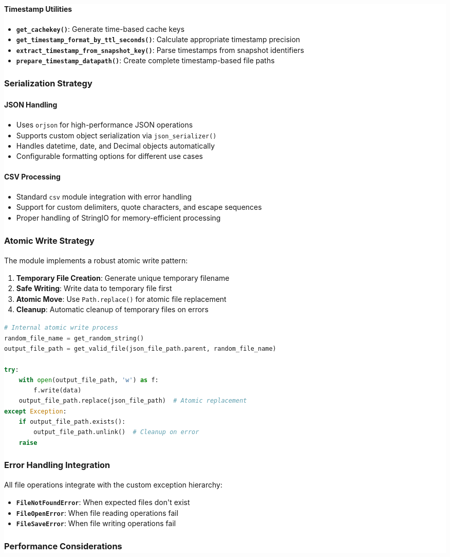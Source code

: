 #### Timestamp Utilities
- **`get_cachekey()`**: Generate time-based cache keys
- **`get_timestamp_format_by_ttl_seconds()`**: Calculate appropriate timestamp precision
- **`extract_timestamp_from_snapshot_key()`**: Parse timestamps from snapshot identifiers
- **`prepare_timestamp_datapath()`**: Create complete timestamp-based file paths

### Serialization Strategy

#### JSON Handling
- Uses `orjson` for high-performance JSON operations
- Supports custom object serialization via `json_serializer()`
- Handles datetime, date, and Decimal objects automatically
- Configurable formatting options for different use cases

#### CSV Processing
- Standard `csv` module integration with error handling
- Support for custom delimiters, quote characters, and escape sequences
- Proper handling of StringIO for memory-efficient processing

### Atomic Write Strategy

The module implements a robust atomic write pattern:

1. **Temporary File Creation**: Generate unique temporary filename
2. **Safe Writing**: Write data to temporary file first
3. **Atomic Move**: Use `Path.replace()` for atomic file replacement
4. **Cleanup**: Automatic cleanup of temporary files on errors

```python
# Internal atomic write process
random_file_name = get_random_string()
output_file_path = get_valid_file(json_file_path.parent, random_file_name)

try:
    with open(output_file_path, 'w') as f:
        f.write(data)
    output_file_path.replace(json_file_path)  # Atomic replacement
except Exception:
    if output_file_path.exists():
        output_file_path.unlink()  # Cleanup on error
    raise
```

### Error Handling Integration

All file operations integrate with the custom exception hierarchy:

- **`FileNotFoundError`**: When expected files don't exist
- **`FileOpenError`**: When file reading operations fail
- **`FileSaveError`**: When file writing operations fail

### Performance Considerations

